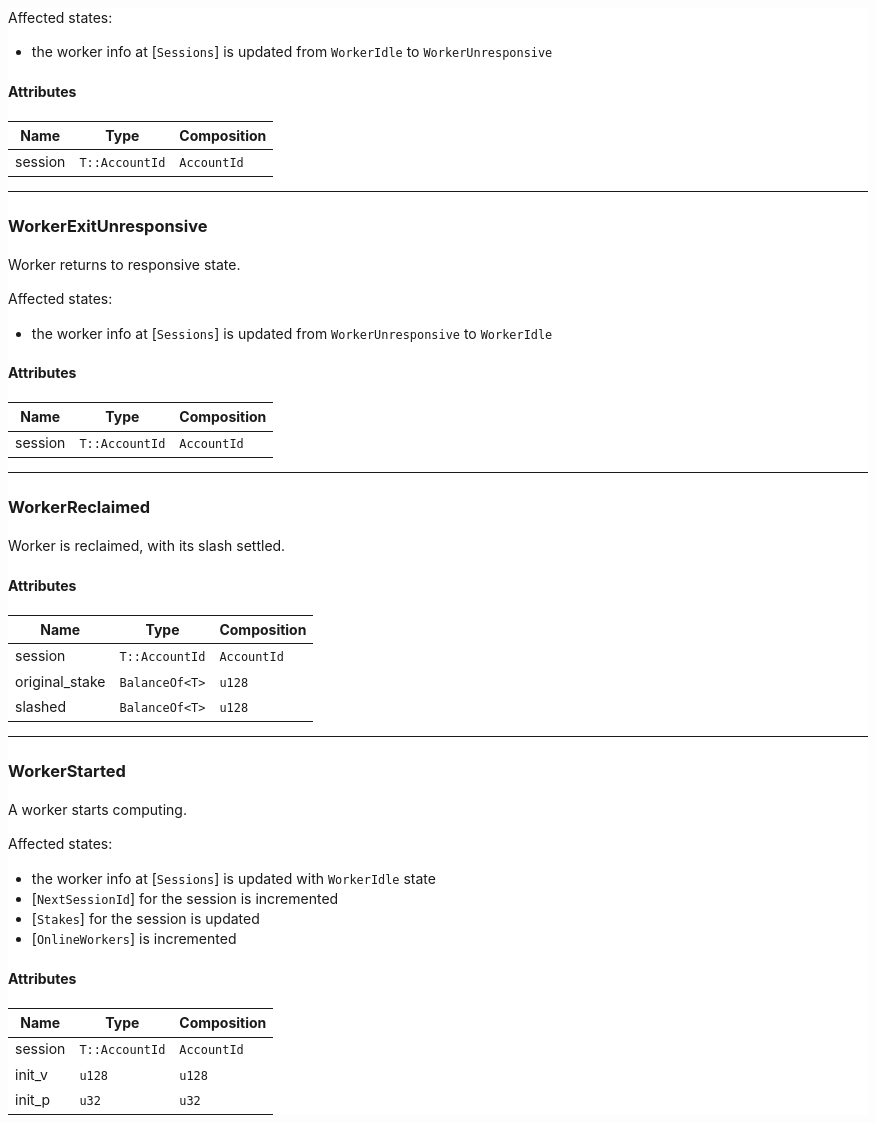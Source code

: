 Affected states:
- the worker info at [`Sessions`] is updated from `WorkerIdle` to `WorkerUnresponsive`
#### Attributes
| Name | Type | Composition
| -------- | -------- | -------- |
| session | `T::AccountId` | ```AccountId```

---------
### WorkerExitUnresponsive
Worker returns to responsive state.

Affected states:
- the worker info at [`Sessions`] is updated from `WorkerUnresponsive` to `WorkerIdle`
#### Attributes
| Name | Type | Composition
| -------- | -------- | -------- |
| session | `T::AccountId` | ```AccountId```

---------
### WorkerReclaimed
Worker is reclaimed, with its slash settled.
#### Attributes
| Name | Type | Composition
| -------- | -------- | -------- |
| session | `T::AccountId` | ```AccountId```
| original_stake | `BalanceOf<T>` | ```u128```
| slashed | `BalanceOf<T>` | ```u128```

---------
### WorkerStarted
A worker starts computing.

Affected states:
- the worker info at [`Sessions`] is updated with `WorkerIdle` state
- [`NextSessionId`] for the session is incremented
- [`Stakes`] for the session is updated
- [`OnlineWorkers`] is incremented
#### Attributes
| Name | Type | Composition
| -------- | -------- | -------- |
| session | `T::AccountId` | ```AccountId```
| init_v | `u128` | ```u128```
| init_p | `u32` | ```u32```
